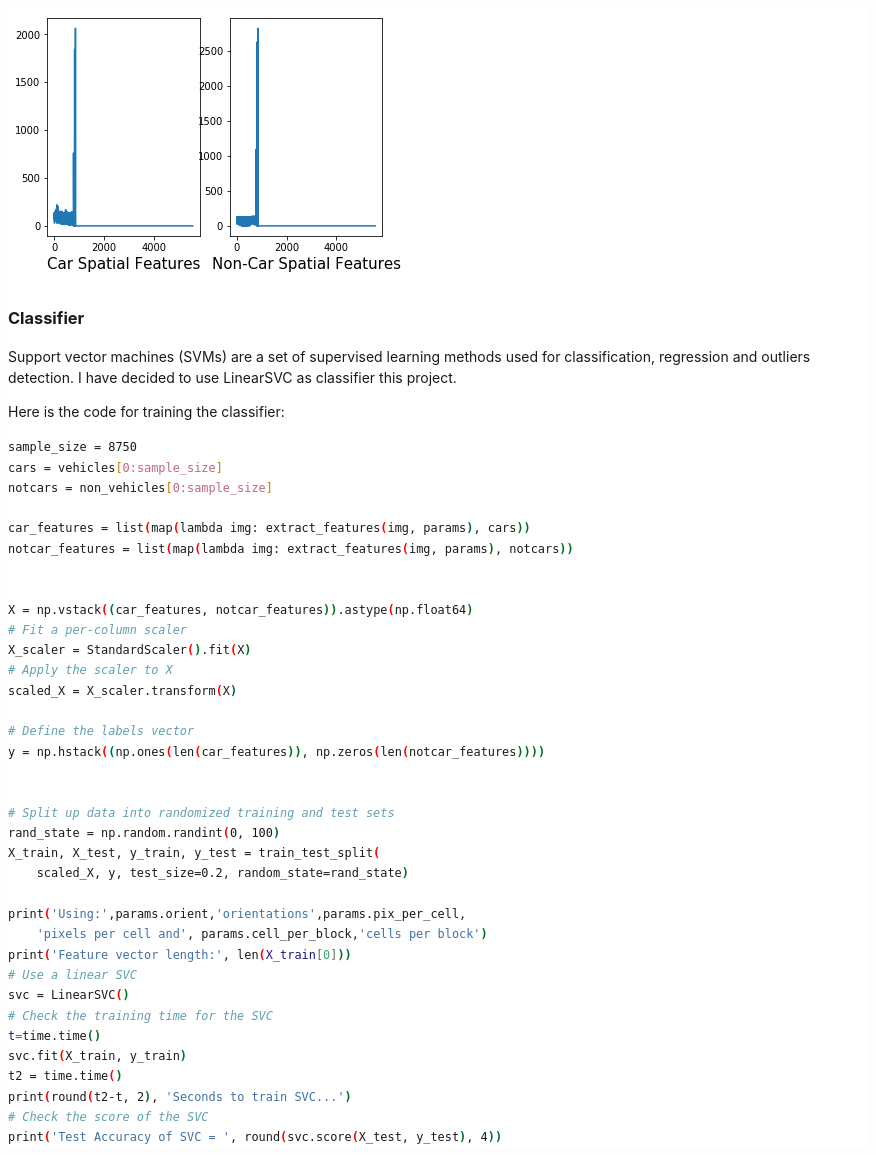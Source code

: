 <img src="/output_images/feature_extraction.png">

### Classifier

Support vector machines (SVMs) are a set of supervised learning methods used for classification, regression and outliers detection. I have decided to use LinearSVC as classifier this project. 

Here is the code for training the classifier:

```sh
sample_size = 8750
cars = vehicles[0:sample_size]
notcars = non_vehicles[0:sample_size]

car_features = list(map(lambda img: extract_features(img, params), cars))
notcar_features = list(map(lambda img: extract_features(img, params), notcars))


X = np.vstack((car_features, notcar_features)).astype(np.float64)                        
# Fit a per-column scaler
X_scaler = StandardScaler().fit(X)
# Apply the scaler to X
scaled_X = X_scaler.transform(X)

# Define the labels vector
y = np.hstack((np.ones(len(car_features)), np.zeros(len(notcar_features))))


# Split up data into randomized training and test sets
rand_state = np.random.randint(0, 100)
X_train, X_test, y_train, y_test = train_test_split(
    scaled_X, y, test_size=0.2, random_state=rand_state)

print('Using:',params.orient,'orientations',params.pix_per_cell,
    'pixels per cell and', params.cell_per_block,'cells per block')
print('Feature vector length:', len(X_train[0]))
# Use a linear SVC 
svc = LinearSVC()
# Check the training time for the SVC
t=time.time()
svc.fit(X_train, y_train)
t2 = time.time()
print(round(t2-t, 2), 'Seconds to train SVC...')
# Check the score of the SVC
print('Test Accuracy of SVC = ', round(svc.score(X_test, y_test), 4))
```
